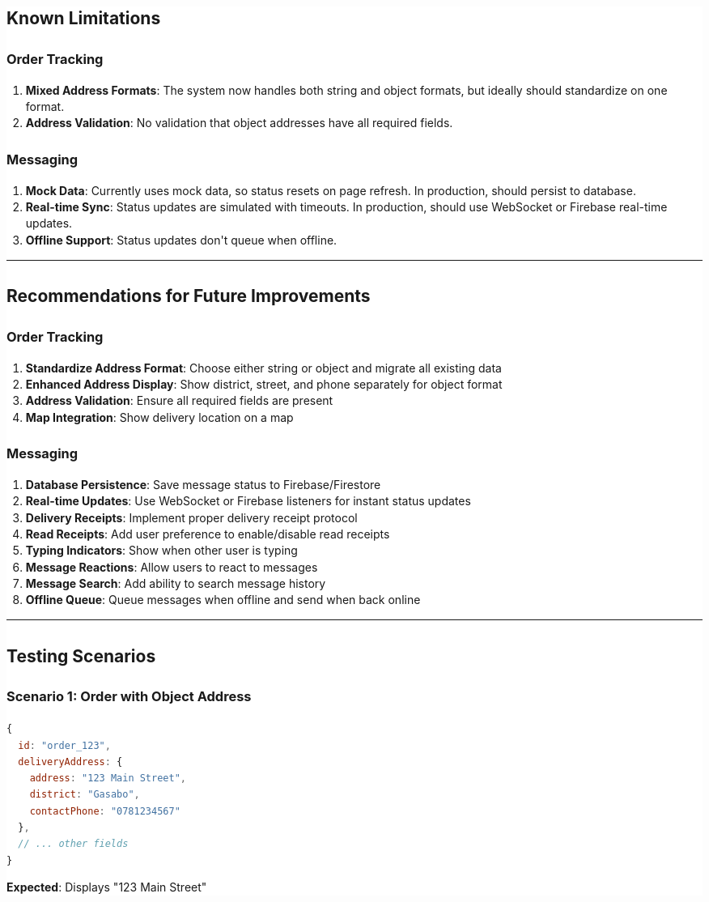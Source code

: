 ## Known Limitations

### Order Tracking
1. **Mixed Address Formats**: The system now handles both string and object formats, but ideally should standardize on one format.
2. **Address Validation**: No validation that object addresses have all required fields.

### Messaging
1. **Mock Data**: Currently uses mock data, so status resets on page refresh. In production, should persist to database.
2. **Real-time Sync**: Status updates are simulated with timeouts. In production, should use WebSocket or Firebase real-time updates.
3. **Offline Support**: Status updates don't queue when offline.

---

## Recommendations for Future Improvements

### Order Tracking
1. **Standardize Address Format**: Choose either string or object and migrate all existing data
2. **Enhanced Address Display**: Show district, street, and phone separately for object format
3. **Address Validation**: Ensure all required fields are present
4. **Map Integration**: Show delivery location on a map

### Messaging
1. **Database Persistence**: Save message status to Firebase/Firestore
2. **Real-time Updates**: Use WebSocket or Firebase listeners for instant status updates
3. **Delivery Receipts**: Implement proper delivery receipt protocol
4. **Read Receipts**: Add user preference to enable/disable read receipts
5. **Typing Indicators**: Show when other user is typing
6. **Message Reactions**: Allow users to react to messages
7. **Message Search**: Add ability to search message history
8. **Offline Queue**: Queue messages when offline and send when back online

---

## Testing Scenarios

### Scenario 1: Order with Object Address
```javascript
{
  id: "order_123",
  deliveryAddress: {
    address: "123 Main Street",
    district: "Gasabo",
    contactPhone: "0781234567"
  },
  // ... other fields
}
```
**Expected**: Displays "123 Main Street"
